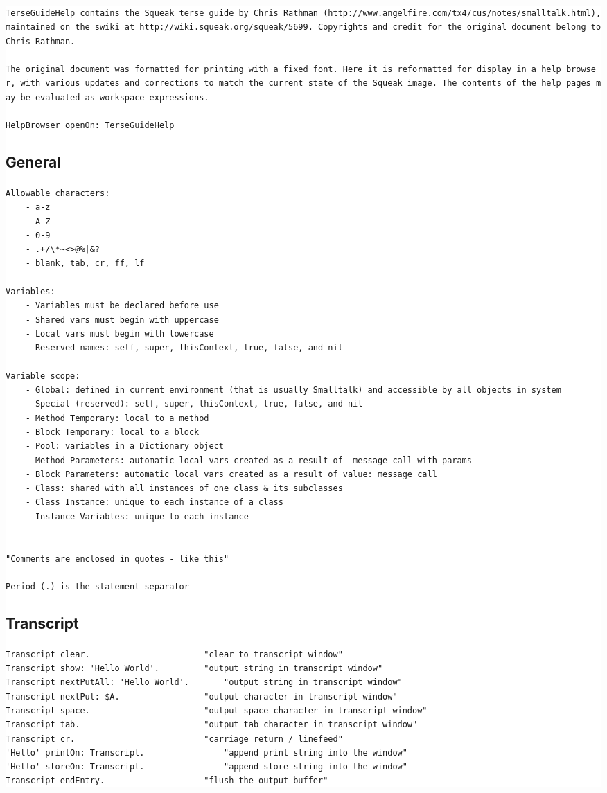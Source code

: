     TerseGuideHelp contains the Squeak terse guide by Chris Rathman (http://www.angelfire.com/tx4/cus/notes/smalltalk.html), maintained on the swiki at http://wiki.squeak.org/squeak/5699. Copyrights and credit for the original document belong to Chris Rathman.
    
    The original document was formatted for printing with a fixed font. Here it is reformatted for display in a help browser, with various updates and corrections to match the current state of the Squeak image. The contents of the help pages may be evaluated as workspace expressions.
    
    HelpBrowser openOn: TerseGuideHelp


<a id="org1105ca1"></a>

## General

    Allowable characters:
        - a-z
        - A-Z
        - 0-9
        - .+/\*~<>@%|&?
        - blank, tab, cr, ff, lf	
    
    Variables:
        - Variables must be declared before use
        - Shared vars must begin with uppercase
        - Local vars must begin with lowercase
        - Reserved names: self, super, thisContext, true, false, and nil
    
    Variable scope:
        - Global: defined in current environment (that is usually Smalltalk) and accessible by all objects in system
        - Special (reserved): self, super, thisContext, true, false, and nil
        - Method Temporary: local to a method
        - Block Temporary: local to a block
        - Pool: variables in a Dictionary object
        - Method Parameters: automatic local vars created as a result of  message call with params
        - Block Parameters: automatic local vars created as a result of value: message call
        - Class: shared with all instances of one class & its subclasses
        - Class Instance: unique to each instance of a class
        - Instance Variables: unique to each instance
    
    
    "Comments are enclosed in quotes - like this"
    
    Period (.) is the statement separator


<a id="org1fd66b5"></a>

## Transcript

    Transcript clear.						"clear to transcript window"
    Transcript show: 'Hello World'.			"output string in transcript window"
    Transcript nextPutAll: 'Hello World'.		"output string in transcript window"
    Transcript nextPut: $A.					"output character in transcript window"
    Transcript space.						"output space character in transcript window"
    Transcript tab.							"output tab character in transcript window"
    Transcript cr.							"carriage return / linefeed"
    'Hello' printOn: Transcript.				"append print string into the window"
    'Hello' storeOn: Transcript.				"append store string into the window"
    Transcript endEntry.					"flush the output buffer"
